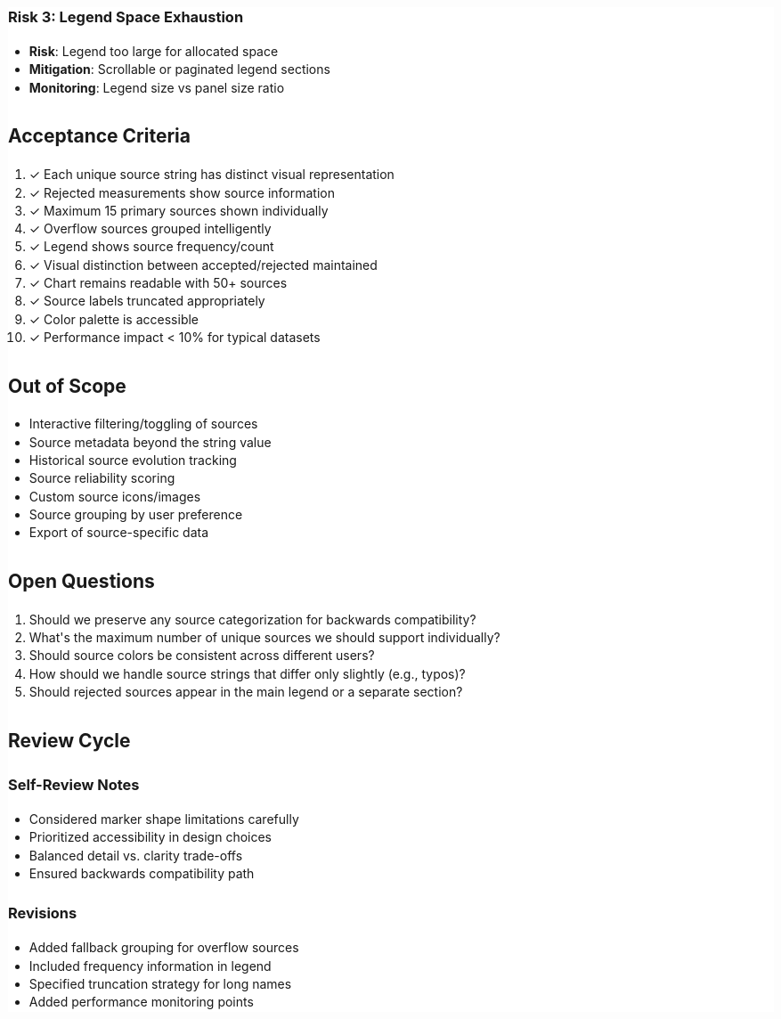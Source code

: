 ### Risk 3: Legend Space Exhaustion
- **Risk**: Legend too large for allocated space
- **Mitigation**: Scrollable or paginated legend sections
- **Monitoring**: Legend size vs panel size ratio

## Acceptance Criteria

1. ✓ Each unique source string has distinct visual representation
2. ✓ Rejected measurements show source information
3. ✓ Maximum 15 primary sources shown individually
4. ✓ Overflow sources grouped intelligently
5. ✓ Legend shows source frequency/count
6. ✓ Visual distinction between accepted/rejected maintained
7. ✓ Chart remains readable with 50+ sources
8. ✓ Source labels truncated appropriately
9. ✓ Color palette is accessible
10. ✓ Performance impact < 10% for typical datasets

## Out of Scope

- Interactive filtering/toggling of sources
- Source metadata beyond the string value
- Historical source evolution tracking
- Source reliability scoring
- Custom source icons/images
- Source grouping by user preference
- Export of source-specific data

## Open Questions

1. Should we preserve any source categorization for backwards compatibility?
2. What's the maximum number of unique sources we should support individually?
3. Should source colors be consistent across different users?
4. How should we handle source strings that differ only slightly (e.g., typos)?
5. Should rejected sources appear in the main legend or a separate section?

## Review Cycle

### Self-Review Notes
- Considered marker shape limitations carefully
- Prioritized accessibility in design choices
- Balanced detail vs. clarity trade-offs
- Ensured backwards compatibility path

### Revisions
- Added fallback grouping for overflow sources
- Included frequency information in legend
- Specified truncation strategy for long names
- Added performance monitoring points